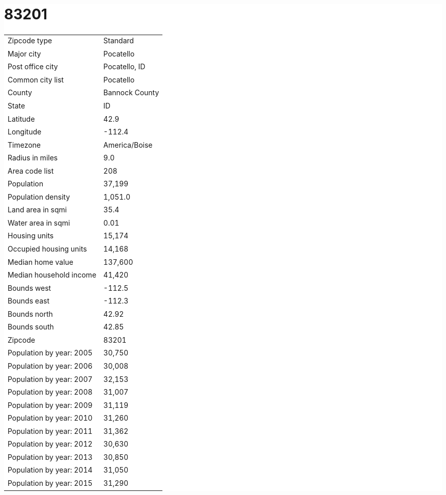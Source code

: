 83201
=====
|||
|--|--|
|Zipcode type|Standard|
|Major city|Pocatello|
|Post office city|Pocatello, ID|
|Common city list|Pocatello|
|County|Bannock County|
|State|ID|
|Latitude|42.9|
|Longitude|-112.4|
|Timezone|America/Boise|
|Radius in miles|9.0|
|Area code list|208|
|Population|37,199|
|Population density|1,051.0|
|Land area in sqmi|35.4|
|Water area in sqmi|0.01|
|Housing units|15,174|
|Occupied housing units|14,168|
|Median home value|137,600|
|Median household income|41,420|
|Bounds west|-112.5|
|Bounds east|-112.3|
|Bounds north|42.92|
|Bounds south|42.85|
|Zipcode|83201|
|Population by year: 2005|30,750|
|Population by year: 2006|30,008|
|Population by year: 2007|32,153|
|Population by year: 2008|31,007|
|Population by year: 2009|31,119|
|Population by year: 2010|31,260|
|Population by year: 2011|31,362|
|Population by year: 2012|30,630|
|Population by year: 2013|30,850|
|Population by year: 2014|31,050|
|Population by year: 2015|31,290|